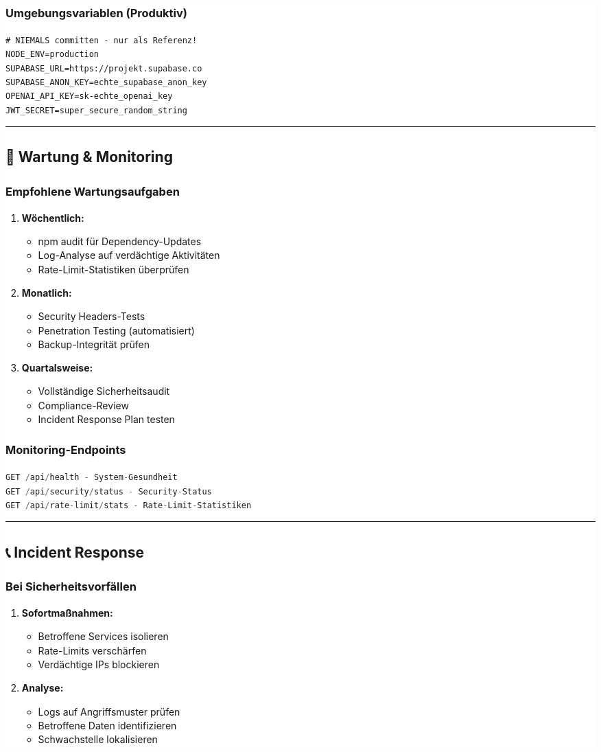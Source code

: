 ### Umgebungsvariablen (Produktiv)
```env
# NIEMALS committen - nur als Referenz!
NODE_ENV=production
SUPABASE_URL=https://projekt.supabase.co
SUPABASE_ANON_KEY=echte_supabase_anon_key
OPENAI_API_KEY=sk-echte_openai_key
JWT_SECRET=super_secure_random_string
```

---

## 🔄 Wartung & Monitoring

### Empfohlene Wartungsaufgaben
1. **Wöchentlich:**
   - npm audit für Dependency-Updates
   - Log-Analyse auf verdächtige Aktivitäten
   - Rate-Limit-Statistiken überprüfen

2. **Monatlich:**  
   - Security Headers-Tests
   - Penetration Testing (automatisiert)
   - Backup-Integrität prüfen

3. **Quartalsweise:**
   - Vollständige Sicherheitsaudit
   - Compliance-Review
   - Incident Response Plan testen

### Monitoring-Endpoints
```typescript
GET /api/health - System-Gesundheit
GET /api/security/status - Security-Status
GET /api/rate-limit/stats - Rate-Limit-Statistiken
```

---

## 📞 Incident Response

### Bei Sicherheitsvorfällen
1. **Sofortmaßnahmen:**
   - Betroffene Services isolieren
   - Rate-Limits verschärfen
   - Verdächtige IPs blockieren

2. **Analyse:**
   - Logs auf Angriffsmuster prüfen
   - Betroffene Daten identifizieren
   - Schwachstelle lokalisieren
